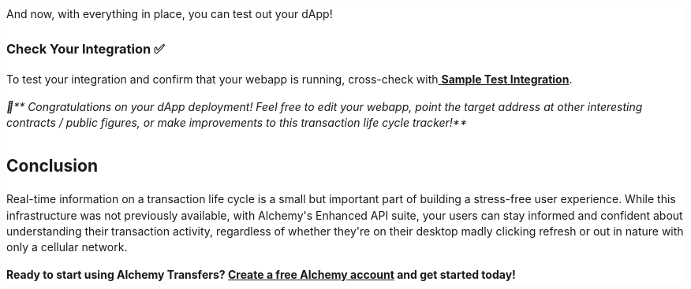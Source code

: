 And now, with everything in place, you can test out your dApp! &#x20;

### Check Your Integration ✅&#x20;

To test your integration and confirm that your webapp is running, cross-check with[ **Sample Test Integration**](tracking-transaction-life-cycles.md#testing-your-integration).

_🎉** Congratulations on your dApp deployment! Feel free to edit your webapp, point the target address at other interesting contracts / public figures, or make improvements to this transaction life cycle tracker!**_

## **Conclusion**

Real-time information on a transaction life cycle is a small but important part of building a stress-free user experience.  While this infrastructure was not previously available, with Alchemy's Enhanced API suite, your users can stay informed and confident about understanding their transaction activity, regardless of whether they're on their desktop madly clicking refresh or out in nature with only a cellular network.

**Ready to start using Alchemy Transfers? **[**Create a free Alchemy account**](https://alchemy.com/?r=affiliate:56a32f3b-4baf-4c57-84b4-f0acd816bc87)** and get started today!**
